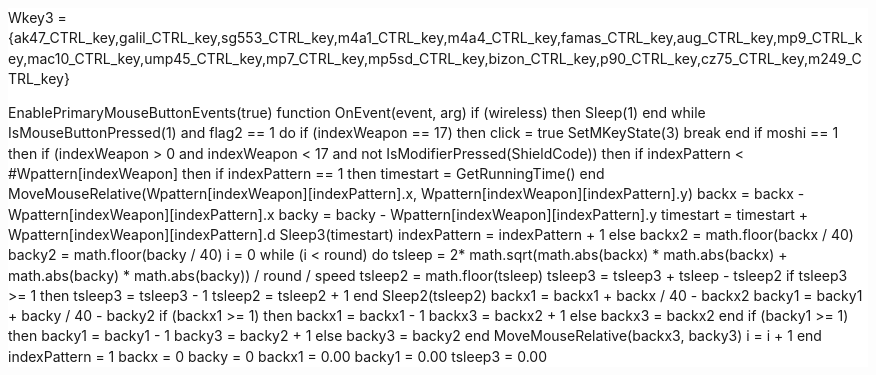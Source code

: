 Wkey3 = {ak47_CTRL_key,galil_CTRL_key,sg553_CTRL_key,m4a1_CTRL_key,m4a4_CTRL_key,famas_CTRL_key,aug_CTRL_key,mp9_CTRL_key,mac10_CTRL_key,ump45_CTRL_key,mp7_CTRL_key,mp5sd_CTRL_key,bizon_CTRL_key,p90_CTRL_key,cz75_CTRL_key,m249_CTRL_key}

EnablePrimaryMouseButtonEvents(true)
function OnEvent(event, arg)
	if (wireless) then
		Sleep(1)
	end
	while IsMouseButtonPressed(1) and flag2 == 1 do
		if (indexWeapon == 17) then
			click = true
			SetMKeyState(3)
			break
		end
		if moshi == 1 then
		if (indexWeapon > 0 and indexWeapon < 17 and not IsModifierPressed(ShieldCode)) then
			if indexPattern < #Wpattern[indexWeapon] then
				if indexPattern == 1 then
					timestart = GetRunningTime()
				end		
				MoveMouseRelative(Wpattern[indexWeapon][indexPattern].x, Wpattern[indexWeapon][indexPattern].y)
				backx = backx - Wpattern[indexWeapon][indexPattern].x
				backy = backy - Wpattern[indexWeapon][indexPattern].y
				timestart = timestart + Wpattern[indexWeapon][indexPattern].d
				Sleep3(timestart)
				indexPattern = indexPattern + 1
			else
				backx2 = math.floor(backx / 40)
				backy2 = math.floor(backy / 40)
				i = 0
				while (i < round) do
					tsleep = 2* math.sqrt(math.abs(backx) * math.abs(backx) + math.abs(backy) * math.abs(backy)) / round / speed
					tsleep2 = math.floor(tsleep)
					tsleep3 = tsleep3 + tsleep - tsleep2
					if tsleep3 >= 1 then
						tsleep3 = tsleep3 - 1
						tsleep2 = tsleep2 + 1
					end
					Sleep2(tsleep2)
					backx1 = backx1 + backx / 40 - backx2
					backy1 = backy1 + backy / 40 - backy2
					if (backx1 >= 1) then
						backx1 = backx1 - 1
						backx3 = backx2 + 1
					else
						backx3 = backx2
					end
					if (backy1 >= 1) then
						backy1 = backy1 - 1
						backy3 = backy2 + 1
					else
						backy3 = backy2
					end
					MoveMouseRelative(backx3, backy3)
					i = i + 1
				end
				indexPattern = 1
				backx = 0
				backy = 0
				backx1 = 0.00
				backy1 = 0.00
				tsleep3 = 0.00	